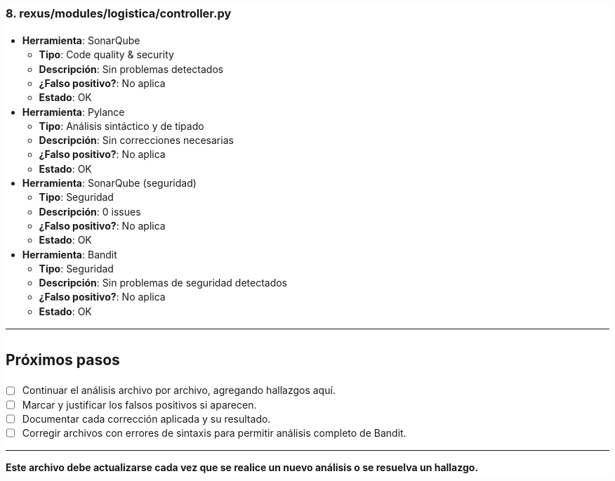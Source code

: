 
### 8. rexus/modules/logistica/controller.py
- **Herramienta**: SonarQube
  - **Tipo**: Code quality & security
  - **Descripción**: Sin problemas detectados
  - **¿Falso positivo?**: No aplica
  - **Estado**: OK
- **Herramienta**: Pylance
  - **Tipo**: Análisis sintáctico y de tipado
  - **Descripción**: Sin correcciones necesarias
  - **¿Falso positivo?**: No aplica
  - **Estado**: OK
- **Herramienta**: SonarQube (seguridad)
  - **Tipo**: Seguridad
  - **Descripción**: 0 issues
  - **¿Falso positivo?**: No aplica
  - **Estado**: OK
- **Herramienta**: Bandit
  - **Tipo**: Seguridad
  - **Descripción**: Sin problemas de seguridad detectados
  - **¿Falso positivo?**: No aplica
  - **Estado**: OK

---

## Próximos pasos
- [ ] Continuar el análisis archivo por archivo, agregando hallazgos aquí.
- [ ] Marcar y justificar los falsos positivos si aparecen.
- [ ] Documentar cada corrección aplicada y su resultado.
- [ ] Corregir archivos con errores de sintaxis para permitir análisis completo de Bandit.

---

**Este archivo debe actualizarse cada vez que se realice un nuevo análisis o se resuelva un hallazgo.**
